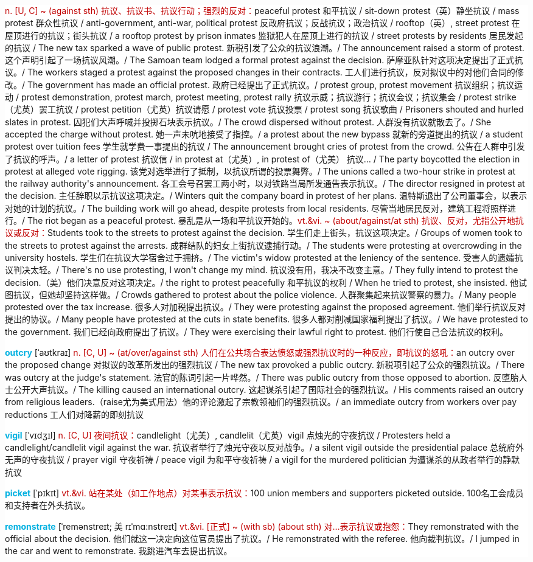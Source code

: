 <font color="#c00000">n. [U, C] ~ (against sth) 抗议、抗议书、抗议行动；强烈的反对：</font>peaceful protest 和平抗议 / sit-down protest（英）静坐抗议 / mass protest 群众性抗议 / anti-government, anti-war, political protest 反政府抗议；反战抗议；政治抗议 / rooftop（英）, street protest 在屋顶进行的抗议；街头抗议 / a rooftop protest by prison inmates 监狱犯人在屋顶上进行的抗议 / street protests by residents 居民发起的抗议 / The new tax sparked a wave of public protest. 新税引发了公众的抗议浪潮。/ The announcement raised a storm of protest. 这个声明引起了一场抗议风潮。/ The Samoan team lodged a formal protest against the decision. 萨摩亚队针对这项决定提出了正式抗议。/ The workers staged a protest against the proposed changes in their contracts. 工人们进行抗议，反对拟议中的对他们合同的修改。/ The government has made an official protest. 政府已经提出了正式抗议。/ protest group, protest movement 抗议组织；抗议运动 / protest demonstration, protest march, protest meeting, protest rally 抗议示威；抗议游行；抗议会议；抗议集会 / protest strike（尤英）罢工抗议 / protest petition（尤英）抗议请愿 / protest vote 抗议投票 / protest song 抗议歌曲 / Prisoners shouted and hurled slates in protest. 囚犯们大声呼喊并投掷石块表示抗议。/ The crowd dispersed without protest. 人群没有抗议就散去了。/ She accepted the charge without protest. 她一声未吭地接受了指控。/ a protest about the new bypass 就新的旁道提出的抗议 / a student protest over tuition fees 学生就学费一事提出的抗议 / The announcement brought cries of protest from the crowd. 公告在人群中引发了抗议的呼声。/ a letter of protest 抗议信 / in protest at（尤英）, in protest of（尤美） 抗议… / The party boycotted the election in protest at alleged vote rigging. 该党对选举进行了抵制，以抗议所谓的投票舞弊。/ The unions called a two-hour strike in protest at the railway authority's announcement. 各工会号召罢工两小时，以对铁路当局所发通告表示抗议。/ The director resigned in protest at the decision. 主任辞职以示抗议这项决定。/ Winters quit the company board in protest of her plans. 温特斯退出了公司董事会，以表示对她的计划的抗议。/ The building work will go ahead, despite protests from local residents. 尽管当地居民反对，建筑工程将照样进行。/ The riot began as a peaceful protest. 暴乱是从一场和平抗议开始的。<font color="#c00000">vt.&vi. ~ (about/against/at sth) 抗议、反对，尤指公开地抗议或反对：</font>Students took to the streets to protest against the decision. 学生们走上街头，抗议这项决定。/ Groups of women took to the streets to protest against the arrests. 成群结队的妇女上街抗议逮捕行动。/ The students were protesting at overcrowding in the university hostels. 学生们在抗议大学宿舍过于拥挤。/ The victim's widow protested at the leniency of the sentence. 受害人的遗孀抗议判决太轻。/ There's no use protesting, I won't change my mind. 抗议没有用，我决不改变主意。/ They fully intend to protest the decision.（美）他们决意反对这项决定。/ the right to protest peacefully 和平抗议的权利 / When he tried to protest, she insisted. 他试图抗议，但她却坚持这样做。/ Crowds gathered to protest about the police violence. 人群聚集起来抗议警察的暴力。/ Many people protested over the tax increase. 很多人对加税提出抗议。/ They were protesting against the proposed agreement. 他们举行抗议反对提出的协议。/ Many people have protested at the cuts in state benefits. 很多人都对削减国家福利提出了抗议。/ We have protested to the government. 我们已经向政府提出了抗议。/ They were exercising their lawful right to protest. 他们行使自己合法抗议的权利。
                                
<font color="sky blue">**outcry**</font> [ˈaʊtkraɪ]
<font color="#c00000">n. [C, U] ~ (at/over/against sth) 人们在公共场合表达愤怒或强烈抗议时的一种反应，即抗议的怒吼：</font>an outcry over the proposed change 对拟议的改革所发出的强烈抗议 / The new tax provoked a public outcry. 新税项引起了公众的强烈抗议。/ There was outcry at the judge's statement. 法官的陈词引起一片哗然。/ There was public outcry from those opposed to abortion. 反堕胎人士公开大声抗议。/ The killing caused an international outcry. 这起谋杀引起了国际社会的强烈抗议。/ His comments raised an outcry from religious leaders.（raise尤为美式用法）他的评论激起了宗教领袖们的强烈抗议。/ an immediate outcry from workers over pay reductions 工人们对降薪的即刻抗议

<font color="sky blue">**vigil**</font> [ˈvɪdʒɪl]
<font color="#c00000">n. [C, U] 夜间抗议：</font>candlelight（尤美）, candlelit（尤英）vigil 点烛光的守夜抗议 / Protesters held a candlelight/candlelit vigil against the war. 抗议者举行了烛光守夜以反对战争。/ a silent vigil outside the presidential palace 总统府外无声的守夜抗议 / prayer vigil 守夜祈祷 / peace vigil 为和平守夜祈祷 / a vigil for the murdered politician 为遭谋杀的从政者举行的静默抗议

<font color="sky blue">**picket**</font> [ˈpɪkɪt]
<font color="#c00000">vt.&vi. 站在某处（如工作地点）对某事表示抗议：</font>100 union members and supporters picketed outside. 100名工会成员和支持者在外头抗议。           

<font color="sky blue">**remonstrate**</font> [ˈremənstreɪt; 美 rɪˈmɑ:nstreɪt]
<font color="#c00000">vt.&vi. [正式] ~ (with sb) (about sth) 对…表示抗议或抱怨：</font>They remonstrated with the official about the decision. 他们就这一决定向这位官员提出了抗议。/ He remonstrated with the referee. 他向裁判抗议。/ I jumped in the car and went to remonstrate. 我跳进汽车去提出抗议。           
